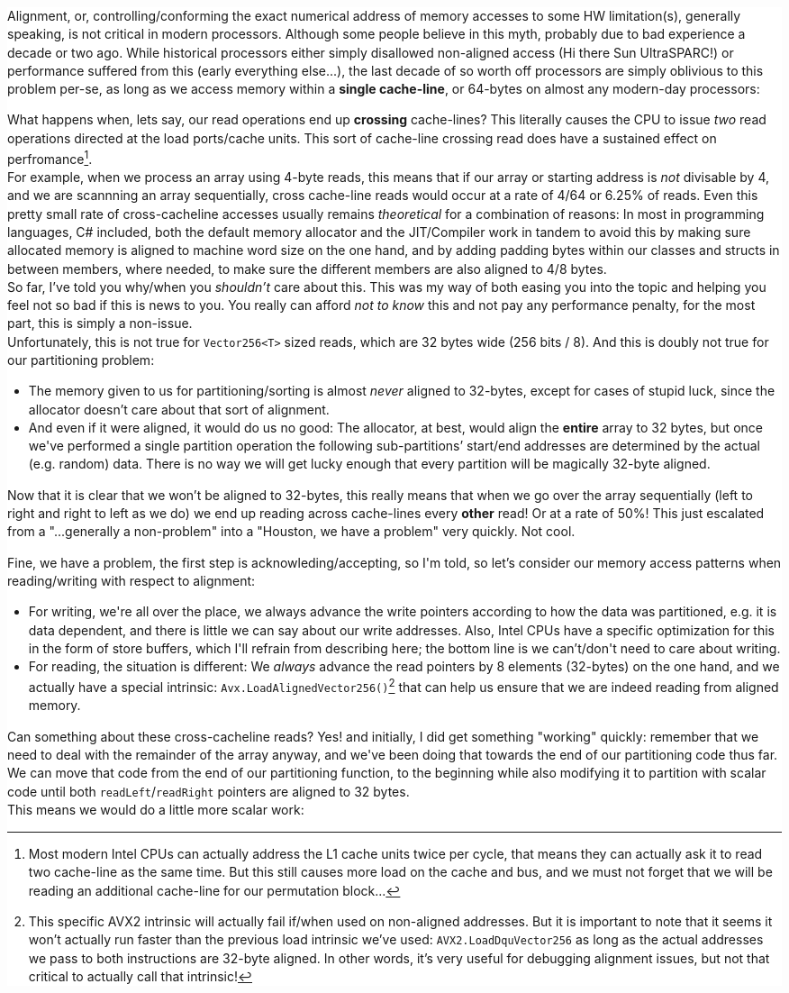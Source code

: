 Alignment, or, controlling/conforming the exact numerical address of memory accesses to some HW limitation(s), generally speaking, is not critical in modern processors. Although some people believe in this myth, probably due to bad experience a decade or two ago. While historical processors either simply disallowed non-aligned access (Hi there Sun UltraSPARC!) or performance suffered from this (early everything else...), the last decade of so worth off processors are simply oblivious to this problem per-se, as long as we access memory within a **single cache-line**, or 64-bytes on almost any modern-day processors: 

<object style="margin: auto" type="image/svg+xml" data="../talks/intrinsics-sorting-2019/cacheline-boundaries.svg"></object>

What happens when, lets say, our read operations end up **crossing** cache-lines? This literally causes the CPU to issue *two* read operations directed at the load ports/cache units. This sort of cache-line crossing read does have a sustained effect on perfromance[^0].  
For example, when we process an array using 4-byte reads, this means that if our array or starting address is *not* divisable by 4, and we are scannning an array sequentially, cross cache-line reads would occur at a rate of 4/64 or 6.25% of reads. Even this pretty small rate of cross-cacheline accesses usually remains *theoretical* for a combination of reasons: In most in programming languages, C# included, both the default memory allocator and the JIT/Compiler work in tandem to avoid this by making sure allocated memory is aligned to machine word size on the one hand, and by adding padding bytes within our classes and structs in between members, where needed, to make sure the different members are also aligned to 4/8 bytes.  
So far, I’ve told you why/when you *shouldn’t* care about this. This was my way of both easing you into the topic and helping you feel not so bad if this is news to you. You really can afford *not to know* this and not pay any performance penalty, for the most part, this is simply a non-issue.  
Unfortunately, this is not true for `Vector256<T>` sized reads, which are 32 bytes wide (256 bits / 8). And this is doubly not true for our partitioning problem:

* The memory given to us for partitioning/sorting is almost *never* aligned to 32-bytes, except for cases of stupid luck, since the allocator doesn’t care about that sort of alignment.
* And even if it were aligned, it would do us no good: The allocator, at best, would align the **entire** array to 32 bytes, but once we've performed a single partition operation the following sub-partitions’ start/end addresses are determined by the actual (e.g. random) data. There is no way we will get lucky enough that every partition will be magically 32-byte aligned.

Now that it is clear that we won’t be aligned to 32-bytes, this really means that when we go over the array sequentially (left to right and right to left as we do) we end up reading across cache-lines every **other** read! Or at a rate of 50%! This just escalated from a "...generally a non-problem" into a "Houston, we have a problem" very quickly. Not cool.

Fine, we have a problem, the first step is acknowleding/accepting, so I'm told, so let’s consider our memory access patterns when reading/writing with respect to alignment:

* For writing, we're all over the place, we always advance the write pointers according to how the data was partitioned, e.g. it is data dependent, and there is little we can say about our write addresses. Also, Intel CPUs have a specific optimization for this in the form of store buffers, which I'll refrain from describing here; the bottom line is we can’t/don't need to care about writing.
* For reading, the situation is different: We *always* advance the read pointers by 8 elements (32-bytes) on the one hand, and we actually have a special intrinsic: `Avx.LoadAlignedVector256()`[^1] that can help us ensure that we are indeed reading from aligned memory.

Can something about these cross-cacheline reads? Yes! and initially, I did get something "working" quickly: remember that we need to deal with the remainder of the array anyway, and we've been doing that towards the end of our partitioning code thus far. We can move that code from the end of our partitioning function, to the beginning while also modifying it to partition with scalar code until both `readLeft`/`readRight` pointers are aligned to 32 bytes.  
This means we would do a little more scalar work:


[^0]: Most modern Intel CPUs can actually address the L1 cache units twice per cycle, that means they can actually ask it to read two cache-line as the same time. But this still causes more load on the cache and bus, and we must not forget that we will be reading an additional cache-line for our permutation block...
[^1]: This specific AVX2 intrinsic will actually fail if/when used on non-aligned addresses. But it is important to note that it seems it won’t actually run faster than the previous load intrinsic we’ve used: `AVX2.LoadDquVector256` as long as the actual addresses we pass to both instructions are 32-byte aligned. In other words, it’s very useful for debugging alignment issues, but not that critical to actually call that intrinsic! 